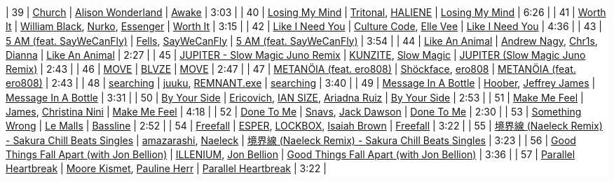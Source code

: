 | 39 | [Church](https://open.spotify.com/track/6Apozxrk03AIyQwyswUjbt) | [Alison Wonderland](https://open.spotify.com/artist/11gWrKZMBsGQWmobv3oNfW) | [Awake](https://open.spotify.com/album/6Jwpxghteb64iHg6ftMnNo) | 3:03 |
| 40 | [Losing My Mind](https://open.spotify.com/track/3DKWSWJsNtRQil4FsytGHD) | [Tritonal](https://open.spotify.com/artist/521qvhdobR0GzhvU6TFw76), [HALIENE](https://open.spotify.com/artist/1sKIizVYeHkGy7Tjmn9QRj) | [Losing My Mind](https://open.spotify.com/album/0OS7ve0wMwbUSyVGvcthMf) | 6:26 |
| 41 | [Worth It](https://open.spotify.com/track/2SlQJGn5ZR0ZNO7M9sV7UT) | [William Black](https://open.spotify.com/artist/7d5SfGXKpgS3JK8BFIq59h), [Nurko](https://open.spotify.com/artist/757FXqX0Osk2pqtgv4E5v4), [Essenger](https://open.spotify.com/artist/3vc0JWD1Nj1VLrgJ1x3cjE) | [Worth It](https://open.spotify.com/album/18xBXYF9HMCYwH97Ib4YUI) | 3:15 |
| 42 | [Like I Need You](https://open.spotify.com/track/4ryvdlfEVoL0Lch95u7KNw) | [Culture Code](https://open.spotify.com/artist/2FF8wcGpikv5RFbAK1rvdZ), [Elle Vee](https://open.spotify.com/artist/7b1FMiWXZwOBsxi0uWw6wH) | [Like I Need You](https://open.spotify.com/album/5WAYAllbjflU1aTjfTSttS) | 4:36 |
| 43 | [5 AM \(feat\. SayWeCanFly\)](https://open.spotify.com/track/1sSIrpavZvit6lPFro11yy) | [Fells](https://open.spotify.com/artist/0PEuLoQbEWYdlKV3YLByF7), [SayWeCanFly](https://open.spotify.com/artist/6nKQmcReKxJx1vUt9g25j6) | [5 AM \(feat\. SayWeCanFly\)](https://open.spotify.com/album/2lyl0g0xjvlbkQjtaH7lzk) | 3:54 |
| 44 | [Like An Animal](https://open.spotify.com/track/7latwUpV6hIBAy2TDb4Bzm) | [Andrew Nagy](https://open.spotify.com/artist/62gVQJQGs9WNqDjBfuDING), [Chr1s](https://open.spotify.com/artist/5Z46SqaQPZS1eGbKttavXr), [Dianna](https://open.spotify.com/artist/7ryyMyneTs96ZwWnZN3Zvv) | [Like An Animal](https://open.spotify.com/album/0C0MqtrpsJpXG4PODcpayl) | 2:27 |
| 45 | [JUPITER \- Slow Magic Juno Remix](https://open.spotify.com/track/2m35MFQGUaEJeYlI8C7HBl) | [KUNZITE](https://open.spotify.com/artist/3rMDCvvekRMD0WON14PwqO), [Slow Magic](https://open.spotify.com/artist/3htNAy3vYWWYV8RZFeyRMT) | [JUPITER \(Slow Magic Juno Remix\)](https://open.spotify.com/album/0HgzxRbs60fJGk6ynToiOB) | 2:43 |
| 46 | [MOVE](https://open.spotify.com/track/7cwCe0ZxpZiL3SZAYo8Naq) | [BLVZE](https://open.spotify.com/artist/2FAwXIzmUIwtmYsUb5V1i2) | [MOVE](https://open.spotify.com/album/1tKXqkiVYgkkfFicEFPjqy) | 2:47 |
| 47 | [METANÖIA \(feat\. ero808\)](https://open.spotify.com/track/5NGBpnkXvvC1iOLByxVsRG) | [Shöckface](https://open.spotify.com/artist/4PNtYvG1kZcGx80M9G9EoM), [ero808](https://open.spotify.com/artist/6x9CKUBQ96VjXxKgGE5hIw) | [METANÖIA \(feat\. ero808\)](https://open.spotify.com/album/4lnm8kMnIpEC7XI8BI6oKq) | 2:43 |
| 48 | [searching](https://open.spotify.com/track/2NzleQI3dYLFvhyGmeBE53) | [juuku](https://open.spotify.com/artist/2ixBQngmF4ZFXYHi8sJTfl), [REMNANT.exe](https://open.spotify.com/artist/46q8Ul5r65jpuyZ8LwWPN3) | [searching](https://open.spotify.com/album/1qFIBObdqDHVjvtvpedobj) | 3:40 |
| 49 | [Message In A Bottle](https://open.spotify.com/track/02X44NG3qFEH1c4kSeiuDp) | [Hoober](https://open.spotify.com/artist/32rfvsXfn7YDlDhG7Hh7Zd), [Jeffrey James](https://open.spotify.com/artist/0Bm5cFUEv8FGx1wEekHj0D) | [Message In A Bottle](https://open.spotify.com/album/3u10lkaZTSLqWbr1HCA1Al) | 3:31 |
| 50 | [By Your Side](https://open.spotify.com/track/0dT1GtOA53003l85upQasN) | [Ericovich](https://open.spotify.com/artist/49X1BHaXBIqVjMkkV2w1qI), [IAN SIZE](https://open.spotify.com/artist/5xIYTb3LUDOlTOnZ2CQlEW), [Ariadna Ruiz](https://open.spotify.com/artist/4A33dXzPLFqLFr5o1skF6T) | [By Your Side](https://open.spotify.com/album/3LWfqVquCf9LVP1uYfV8bc) | 2:53 |
| 51 | [Make Me Feel](https://open.spotify.com/track/7ikPaphh2LjopBdM7ZYUIp) | [James](https://open.spotify.com/artist/7BEGkUsN5twIV4IXuwr6xu), [Christina Nini](https://open.spotify.com/artist/5GFACpBDzfvoarK73KmZ23) | [Make Me Feel](https://open.spotify.com/album/3I4BX1fyA9UTYKvYOrEraL) | 4:18 |
| 52 | [Done To Me](https://open.spotify.com/track/6iMUOFY7gZ1Vis3OCdOAyI) | [Snavs](https://open.spotify.com/artist/4xFadP7L1YVwVSjDDfjKjM), [Jack Dawson](https://open.spotify.com/artist/2UrCf8LmvXFfXAR0HtGkSx) | [Done To Me](https://open.spotify.com/album/6fRyRqGB8csqvU5xZs7omq) | 2:30 |
| 53 | [Something Wrong](https://open.spotify.com/track/44jYwjxJNpJiwiLi2cDl3G) | [Le Malls](https://open.spotify.com/artist/0a8BrKaJ80jFDVudXKkGab) | [Bassline](https://open.spotify.com/album/7Jaq1HSRWeweq0YQG2TShv) | 2:52 |
| 54 | [Freefall](https://open.spotify.com/track/5sGZrYjR38XjepfN2b7Pkx) | [ESPER](https://open.spotify.com/artist/4qxyQRkuA00BdgRmKhzSC2), [LOCKBOX](https://open.spotify.com/artist/4yqp9NiO7zJLy1eHzb54Ro), [Isaiah Brown](https://open.spotify.com/artist/7vKhc6hNiiTFBaW96I27wy) | [Freefall](https://open.spotify.com/album/58FSZ8ViWJ3HFBVf3Zxn9w) | 3:22 |
| 55 | [境界線 \(Naeleck Remix\) \- Sakura Chill Beats Singles](https://open.spotify.com/track/3AAvbpyyti6U6lTUynTkKc) | [amazarashi](https://open.spotify.com/artist/6T4K8YuFc0JPDrYgABbxao), [Naeleck](https://open.spotify.com/artist/2DYDFBqoaBP2i9XrTGpOgF) | [境界線 \(Naeleck Remix\) \- Sakura Chill Beats Singles](https://open.spotify.com/album/0sxrl5sn0l6Y3KEWvNynfJ) | 3:23 |
| 56 | [Good Things Fall Apart \(with Jon Bellion\)](https://open.spotify.com/track/6pooRNiLyYpxZeIA5kJ5EX) | [ILLENIUM](https://open.spotify.com/artist/45eNHdiiabvmbp4erw26rg), [Jon Bellion](https://open.spotify.com/artist/50JJSqHUf2RQ9xsHs0KMHg) | [Good Things Fall Apart \(with Jon Bellion\)](https://open.spotify.com/album/4IYvXJnU8zPRzPPTu4dJUl) | 3:36 |
| 57 | [Parallel Heartbreak](https://open.spotify.com/track/5zGOmNgWKgfzn9YcGsNQFx) | [Moore Kismet](https://open.spotify.com/artist/50uPj85gZxHFuFOlNBnnr5), [Pauline Herr](https://open.spotify.com/artist/66VgJGpaRMwrNaS2MPqIDf) | [Parallel Heartbreak](https://open.spotify.com/album/26lf8BWfm91Z4fI0NM1uTd) | 3:22 |